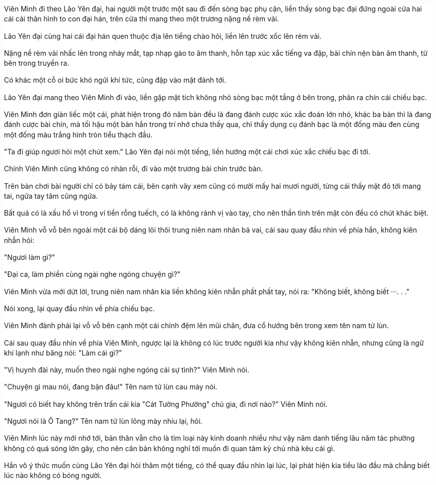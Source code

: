 Viên Minh đi theo Lão Yên đại, hai người một trước một sau đi đến sòng bạc phụ cận, liền thấy sòng bạc đại đứng ngoài cửa hai cái cái thân hình to con đại hán, trên cửa thì mang theo một trương nặng nề rèm vải.

Lão Yên đại cùng hai cái đại hán quen thuộc địa lên tiếng chào hỏi, liền lên trước xốc lên rèm vải.

Nặng nề rèm vải nhấc lên trong nháy mắt, tạp nhạp gào to âm thanh, hỗn tạp xúc xắc tiếng va đập, bài chín nện bàn âm thanh, từ bên trong truyền ra.

Có khác một cỗ oi bức khó ngửi khí tức, cũng đập vào mặt đánh tới.

Lão Yên đại mang theo Viên Minh đi vào, liền gặp mặt tích không nhỏ sòng bạc một tầng ở bên trong, phân ra chín cái chiếu bạc.

Viên Minh đơn giản liếc một cái, phát hiện trong đó năm bàn đều là đang đánh cược xúc xắc đoán lớn nhỏ, khác ba bàn thì là đang đánh cược bài chín, mà tối hậu một bàn hắn trong trí nhớ chưa thấy qua, chỉ thấy dụng cụ đánh bạc là một đống màu đen cùng một đống màu trắng hình tròn tiểu thạch đầu.

"Ta đi giúp ngươi hỏi một chút xem." Lão Yên đại nói một tiếng, liền hướng một cái chơi xúc xắc chiếu bạc đi tới.

Chính Viên Minh cũng không có nhàn rỗi, đi vào một trương bài chín trước bàn.

Trên bàn chơi bài người chỉ có bảy tám cái, bên cạnh vây xem cũng có mười mấy hai mươi người, từng cái thấy mặt đỏ tới mang tai, ngứa tay tâm cũng ngứa.

Bất quá có là xấu hổ vì trong ví tiền rỗng tuếch, có là không rảnh vị vào tay, cho nên thần tình trên mặt còn đều có chút khác biệt.

Viên Minh vỗ vỗ bên ngoài một cái bộ dáng lôi thôi trung niên nam nhân bả vai, cái sau quay đầu nhìn về phía hắn, không kiên nhẫn hỏi:

"Ngươi làm gì?"

"Đại ca, làm phiền cùng ngài nghe ngóng chuyện gì?"

Viên Minh vừa mới dứt lời, trung niên nam nhân kia liền không kiên nhẫn phất phất tay, nói ra: "Không biết, không biết ···. . ."

Nói xong, lại quay đầu nhìn về phía chiếu bạc.

Viên Minh đành phải lại vỗ vỗ bên cạnh một cái chính đệm lên mũi chân, đưa cổ hướng bên trong xem tên nam tử lùn.

Cái sau quay đầu nhìn về phía Viên Minh, ngược lại là không có lúc trước người kia như vậy không kiên nhẫn, nhưng cũng là ngữ khí lạnh như băng nói: "Làm cái gì?"

"Vị huynh đài này, muốn theo ngài nghe ngóng cái sự tình?" Viên Minh nói.

"Chuyện gì mau nói, đang bận đâu!" Tên nam tử lùn cau mày nói.

"Ngươi có biết hay không trên trấn cái kia "Cát Tường Phường" chủ gia, đi nơi nào?" Viên Minh nói.

"Ngươi nói là Ô Tang?" Tên nam tử lùn lông mày nhíu lại, hỏi.

Viên Minh lúc này mới nhớ tới, bản thân vẫn cho là tìm loại này kinh doanh nhiều như vậy năm danh tiếng lâu năm tác phường không có quá sóng lớn gãy, cho nên căn bản không nghĩ tới muốn đi quan tâm kỳ chủ nhà kêu cái gì.

Hắn vô ý thức muốn cùng Lão Yên đại hỏi thăm một tiếng, có thể quay đầu nhìn lại lúc, lại phát hiện kia tiểu lão đầu mà chẳng biết lúc nào không có bóng người.





